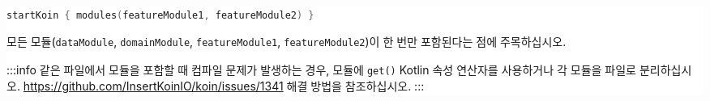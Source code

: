 ```kotlin
startKoin { modules(featureModule1, featureModule2) }
```

모든 모듈(`dataModule`, `domainModule`, `featureModule1`, `featureModule2`)이 한 번만 포함된다는 점에 주목하십시오.

:::info
같은 파일에서 모듈을 포함할 때 컴파일 문제가 발생하는 경우, 모듈에 `get()` Kotlin 속성 연산자를 사용하거나 각 모듈을 파일로 분리하십시오. https://github.com/InsertKoinIO/koin/issues/1341 해결 방법을 참조하십시오.
:::